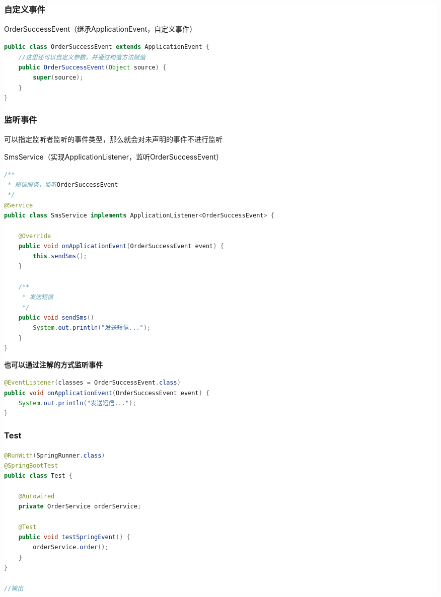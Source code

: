 ### 自定义事件

OrderSuccessEvent（继承ApplicationEvent，自定义事件）

```java
public class OrderSuccessEvent extends ApplicationEvent {
	//这里还可以自定义参数，并通过构造方法赋值
    public OrderSuccessEvent(Object source) {
        super(source);
    }
}
```



### 监听事件

可以指定监听者监听的事件类型，那么就会对未声明的事件不进行监听

SmsService（实现ApplicationListener，监听OrderSuccessEvent）

```java
/**
 * 短信服务，监听OrderSuccessEvent
 */
@Service
public class SmsService implements ApplicationListener<OrderSuccessEvent> {

    @Override
    public void onApplicationEvent(OrderSuccessEvent event) {
        this.sendSms();
    }

    /**
     * 发送短信
     */
    public void sendSms() 
        System.out.println("发送短信...");
    }
}
```

**也可以通过注解的方式监听事件**

```java
@EventListener(classes = OrderSuccessEvent.class)
public void onApplicationEvent(OrderSuccessEvent event) {
    System.out.println("发送短信...");
}
```

### Test

```java
@RunWith(SpringRunner.class)
@SpringBootTest
public class Test {

    @Autowired
    private OrderService orderService;

    @Test
    public void testSpringEvent() {
        orderService.order();
    }
}

//输出
```